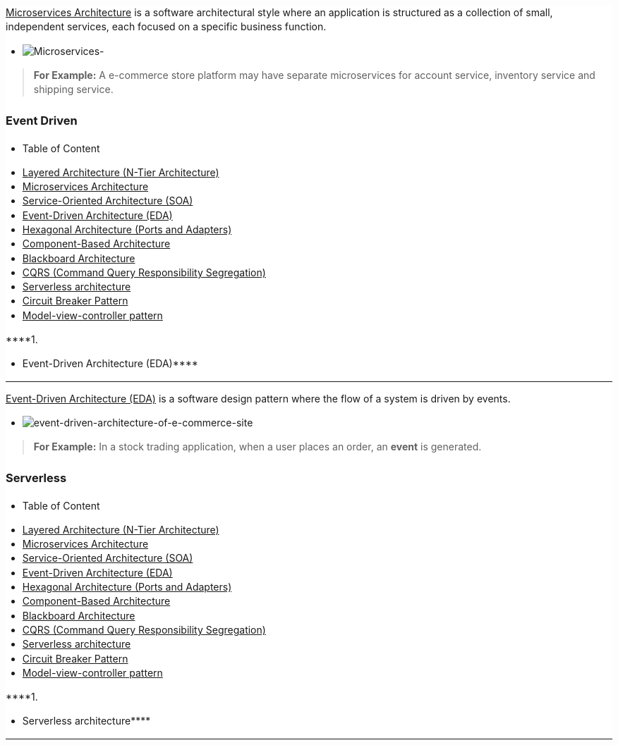 [Microservices Architecture](https://www.geeksforgeeks.org/microservices/) is a software architectural style where an application is structured as a collection of small, independent services, each focused on a specific business function.
- ![Microservices-](https://media.geeksforgeeks.org/wp-content/uploads/20241107182512879006/Microservices-.webp)

> ****For Example:**** A e-commerce store platform may have separate microservices for account service, inventory service and shipping service.

### Event Driven

- Table of Content

* [Layered Architecture (N-Tier Architecture)](#layered-architecture-ntier-architecture)
* [Microservices Architecture](#microservices-architecture)
* [Service-Oriented Architecture (SOA)](#serviceoriented-architecture-soa)
* [Event-Driven Architecture (EDA)](#eventdriven-architecture-eda)
* [Hexagonal Architecture (Ports and Adapters)](#hexagonal-architecture-ports-and-adapters)
* [Component-Based Architecture](#componentbased-architecture)
* [Blackboard Architecture](#blackboard-architecture)
* [CQRS (Command Query Responsibility Segregation)](#cqrs-command-query-responsibility-segregation)
* [Serverless architecture](#serverless-architecture)
* [Circuit Breaker Pattern](#10-circuit-breaker-pattern)
* [Model-view-controller pattern](#11-modelviewcontroller-pattern)

****1.
- Event-Driven Architecture (EDA)****
------------------------------------------

[Event-Driven Architecture (EDA)](https://www.geeksforgeeks.org/event-driven-architecture-system-design/) is a software design pattern where the flow of a system is driven by events.
- ![event-driven-architecture-of-e-commerce-site](https://media.geeksforgeeks.org/wp-content/uploads/20241107184127944601/event-driven-architecture-of-e-commerce-site.webp)

> ****For Example:**** In a stock trading application, when a user places an order, an ****event**** is generated.

### Serverless

- Table of Content

* [Layered Architecture (N-Tier Architecture)](#layered-architecture-ntier-architecture)
* [Microservices Architecture](#microservices-architecture)
* [Service-Oriented Architecture (SOA)](#serviceoriented-architecture-soa)
* [Event-Driven Architecture (EDA)](#eventdriven-architecture-eda)
* [Hexagonal Architecture (Ports and Adapters)](#hexagonal-architecture-ports-and-adapters)
* [Component-Based Architecture](#componentbased-architecture)
* [Blackboard Architecture](#blackboard-architecture)
* [CQRS (Command Query Responsibility Segregation)](#cqrs-command-query-responsibility-segregation)
* [Serverless architecture](#serverless-architecture)
* [Circuit Breaker Pattern](#10-circuit-breaker-pattern)
* [Model-view-controller pattern](#11-modelviewcontroller-pattern)

****1.
- Serverless architecture****
----------------------------------
